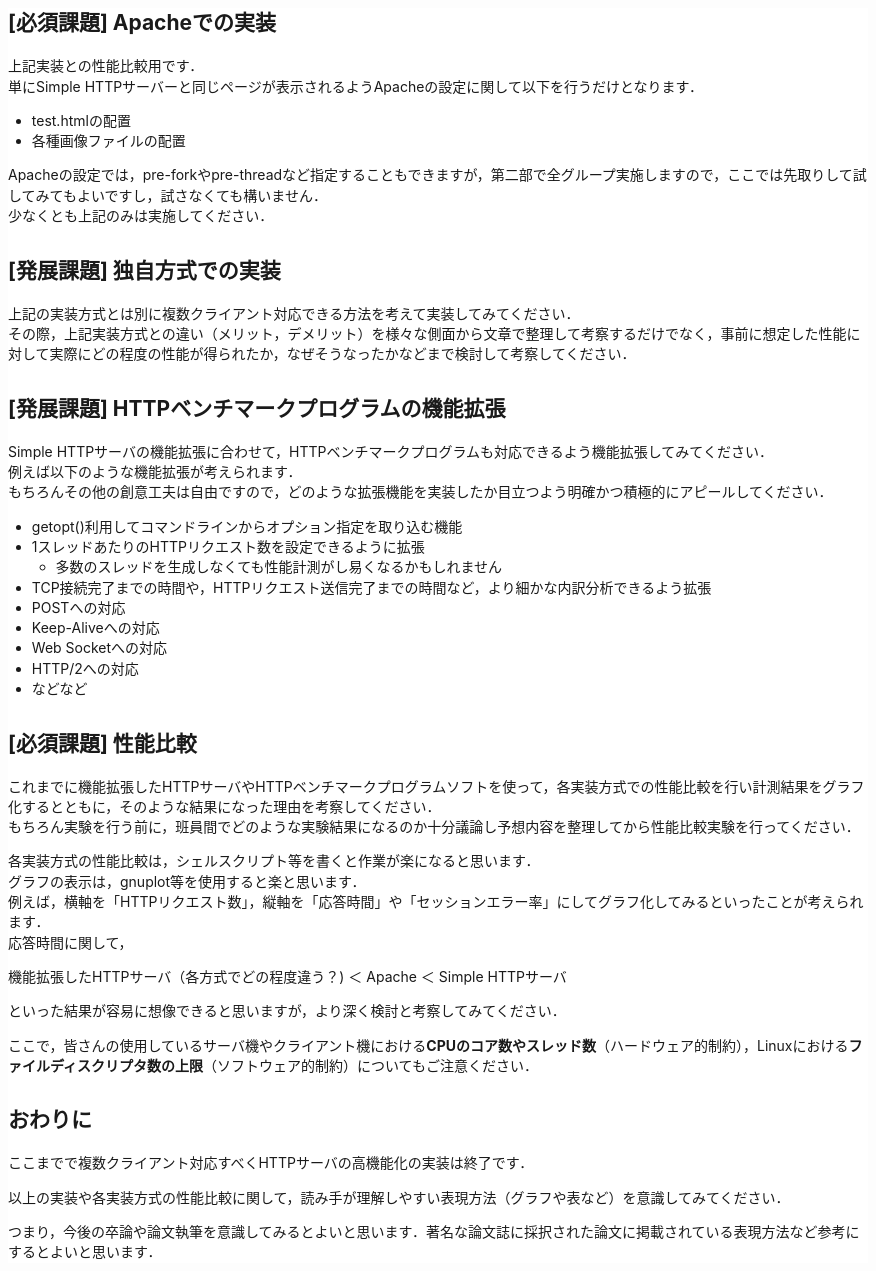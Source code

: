 ## \[必須課題\] Apacheでの実装

上記実装との性能比較用です．  
単にSimple HTTPサーバーと同じページが表示されるようApacheの設定に関して以下を行うだけとなります．

-   test.htmlの配置
-   各種画像ファイルの配置

Apacheの設定では，pre-forkやpre-threadなど指定することもできますが，第二部で全グループ実施しますので，ここでは先取りして試してみてもよいですし，試さなくても構いません．  
少なくとも上記のみは実施してください．

## \[発展課題\] 独自方式での実装

上記の実装方式とは別に複数クライアント対応できる方法を考えて実装してみてください．  
その際，上記実装方式との違い（メリット，デメリット）を様々な側面から文章で整理して考察するだけでなく，事前に想定した性能に対して実際にどの程度の性能が得られたか，なぜそうなったかなどまで検討して考察してください．

## \[発展課題\] HTTPベンチマークプログラムの機能拡張

Simple HTTPサーバの機能拡張に合わせて，HTTPベンチマークプログラムも対応できるよう機能拡張してみてください．  
例えば以下のような機能拡張が考えられます．  
もちろんその他の創意工夫は自由ですので，どのような拡張機能を実装したか目立つよう明確かつ積極的にアピールしてください．

-   getopt()利用してコマンドラインからオプション指定を取り込む機能
-   1スレッドあたりのHTTPリクエスト数を設定できるように拡張
    -   多数のスレッドを生成しなくても性能計測がし易くなるかもしれません
-   TCP接続完了までの時間や，HTTPリクエスト送信完了までの時間など，より細かな内訳分析できるよう拡張
-   POSTへの対応
-   Keep-Aliveへの対応
-   Web Socketへの対応
-   HTTP/2への対応
-   などなど

## \[必須課題\] 性能比較

これまでに機能拡張したHTTPサーバやHTTPベンチマークプログラムソフトを使って，各実装方式での性能比較を行い計測結果をグラフ化するとともに，そのような結果になった理由を考察してください．  
もちろん実験を行う前に，班員間でどのような実験結果になるのか十分議論し予想内容を整理してから性能比較実験を行ってください．

各実装方式の性能比較は，シェルスクリプト等を書くと作業が楽になると思います．  
グラフの表示は，gnuplot等を使用すると楽と思います．  
例えば，横軸を「HTTPリクエスト数」，縦軸を「応答時間」や「セッションエラー率」にしてグラフ化してみるといったことが考えられます．  
応答時間に関して，

機能拡張したHTTPサーバ（各方式でどの程度違う？) ＜ Apache ＜ Simple HTTPサーバ  

といった結果が容易に想像できると思いますが，より深く検討と考察してみてください．

ここで，皆さんの使用しているサーバ機やクライアント機における**CPUのコア数やスレッド数**（ハードウェア的制約），Linuxにおける**ファイルディスクリプタ数の上限**（ソフトウェア的制約）についてもご注意ください．

## おわりに

ここまでで複数クライアント対応すべくHTTPサーバの高機能化の実装は終了です．

以上の実装や各実装方式の性能比較に関して，読み手が理解しやすい表現方法（グラフや表など）を意識してみてください．

つまり，今後の卒論や論文執筆を意識してみるとよいと思います．著名な論文誌に採択された論文に掲載されている表現方法など参考にするとよいと思います．